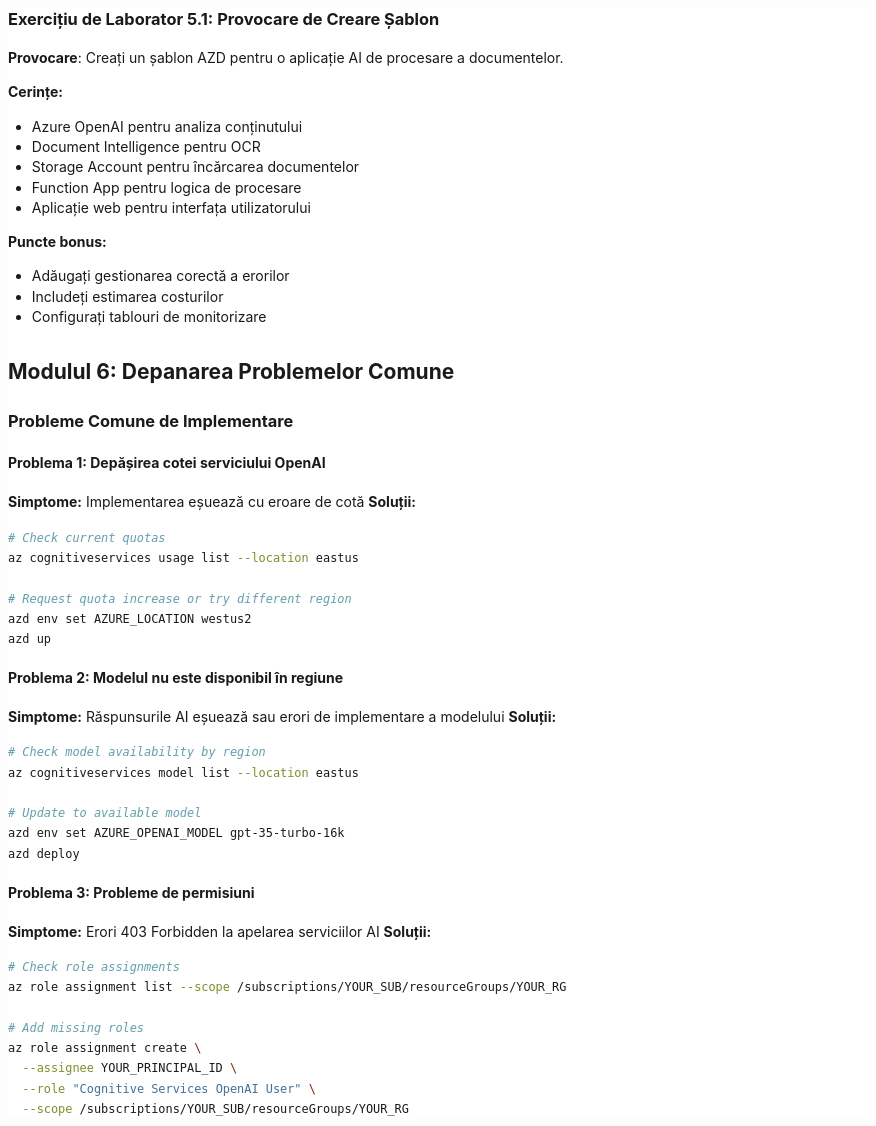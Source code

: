 ### **Exercițiu de Laborator 5.1: Provocare de Creare Șablon**

**Provocare**: Creați un șablon AZD pentru o aplicație AI de procesare a documentelor.

**Cerințe:**
- Azure OpenAI pentru analiza conținutului
- Document Intelligence pentru OCR
- Storage Account pentru încărcarea documentelor
- Function App pentru logica de procesare
- Aplicație web pentru interfața utilizatorului

**Puncte bonus:**
- Adăugați gestionarea corectă a erorilor
- Includeți estimarea costurilor
- Configurați tablouri de monitorizare

## Modulul 6: Depanarea Problemelor Comune

### Probleme Comune de Implementare

#### Problema 1: Depășirea cotei serviciului OpenAI
**Simptome:** Implementarea eșuează cu eroare de cotă
**Soluții:**
```bash
# Check current quotas
az cognitiveservices usage list --location eastus

# Request quota increase or try different region
azd env set AZURE_LOCATION westus2
azd up
```

#### Problema 2: Modelul nu este disponibil în regiune
**Simptome:** Răspunsurile AI eșuează sau erori de implementare a modelului
**Soluții:**
```bash
# Check model availability by region
az cognitiveservices model list --location eastus

# Update to available model
azd env set AZURE_OPENAI_MODEL gpt-35-turbo-16k
azd deploy
```

#### Problema 3: Probleme de permisiuni
**Simptome:** Erori 403 Forbidden la apelarea serviciilor AI
**Soluții:**
```bash
# Check role assignments
az role assignment list --scope /subscriptions/YOUR_SUB/resourceGroups/YOUR_RG

# Add missing roles
az role assignment create \
  --assignee YOUR_PRINCIPAL_ID \
  --role "Cognitive Services OpenAI User" \
  --scope /subscriptions/YOUR_SUB/resourceGroups/YOUR_RG
```
